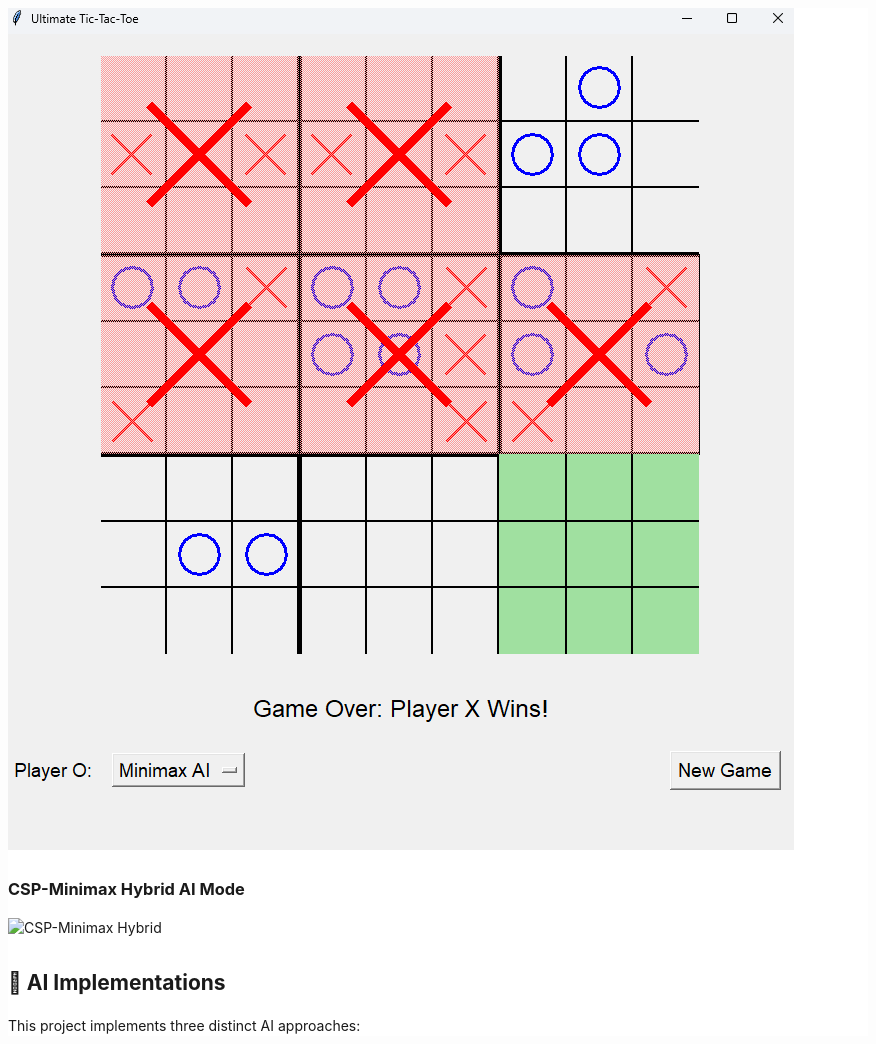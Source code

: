 ![Minimax AI](screenshots/minmax-ai.png)

### CSP-Minimax Hybrid AI Mode
![CSP-Minimax Hybrid](screenshots/csp-minmax-hubrid-ai.png)

## 🤖 AI Implementations

This project implements three distinct AI approaches:
